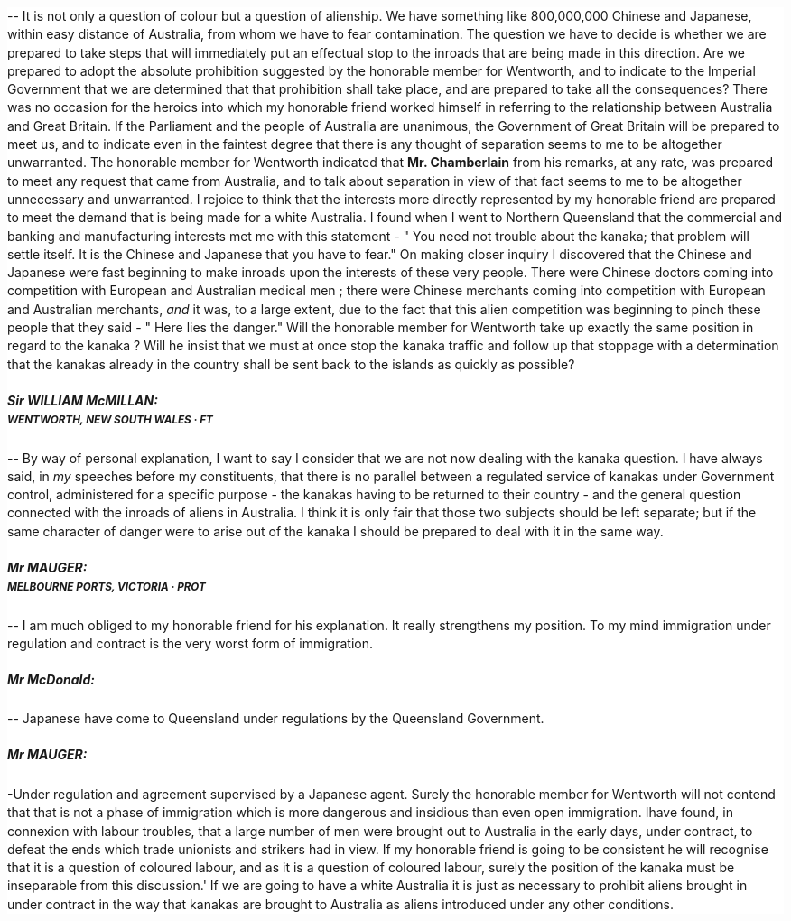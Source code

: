 -- It is not only a question of colour but a question of alienship. We have something like 800,000,000 Chinese and Japanese, within easy distance of Australia, from whom we have to fear contamination. The question we have to decide is whether we are prepared to take steps that will immediately put an effectual stop to the inroads that are being made in this direction. Are we prepared to adopt the absolute prohibition suggested by the honorable member for Wentworth, and to indicate to the Imperial Government that we are determined that that prohibition shall take place, and are prepared to take all the consequences? There was no occasion for the heroics into which my honorable friend worked himself in referring to the relationship between Australia and Great Britain. If the Parliament and the people of Australia are unanimous, the Government of Great Britain will be prepared to meet us, and to indicate even in the faintest degree that there is any thought of separation seems to me to be altogether unwarranted. The honorable member for Wentworth indicated that  **Mr. Chamberlain**  from his remarks, at any rate, was prepared to meet any request that came from Australia, and to talk about separation in view of that fact seems to me to be altogether unnecessary and unwarranted. I rejoice to think that the interests more directly represented by my honorable friend are prepared to meet the demand that is being made for a white Australia. I found when I went to Northern Queensland that the commercial and banking and manufacturing interests met me with this statement - " You need not trouble about the kanaka; that problem will settle itself. It is the Chinese and Japanese that you have to fear." On making closer inquiry I discovered that the Chinese and Japanese were fast beginning to make inroads upon the interests of these very people. There were Chinese doctors coming into competition with European and Australian medical men ; there were Chinese merchants coming into competition with European and Australian merchants,  *and*  it was, to a large extent, due to the fact that this alien competition was beginning to pinch these people that they said - " Here lies the danger." Will the honorable member for Wentworth take up exactly the same position in regard to the kanaka ? Will he insist that we must at once stop the kanaka traffic and follow up that stoppage with a determination that the kanakas already in the country shall be sent back to the islands as quickly as possible? 

##### Sir WILLIAM McMILLAN:<br><small class="text-muted">WENTWORTH, NEW SOUTH WALES &middot; FT</small>

-- By way of personal explanation, I want to say I consider that we are not now dealing with the kanaka question. I have always said, in  *my*  speeches before my constituents, that there is no parallel between a regulated service of kanakas under Government control, administered for a specific purpose - the kanakas having to be returned to their country - and the general question connected with the inroads of aliens in Australia. I think it is only fair that those two subjects should be left separate; but if the same character of danger were to arise out of the kanaka I should be prepared to deal with it in the same way. 

##### Mr MAUGER:<br><small class="text-muted">MELBOURNE PORTS, VICTORIA &middot; PROT</small>

-- I am much obliged to my honorable friend for his explanation. It really strengthens my position. To my mind immigration under regulation and contract is the very worst form of immigration. 

##### Mr McDonald:

-- Japanese have come to Queensland under regulations by the Queensland Government. 

##### Mr MAUGER:

-Under regulation and agreement supervised by a Japanese agent. Surely the honorable member for Wentworth will not contend that that is not a phase of immigration which is more dangerous and insidious than even open immigration. Ihave found, in connexion with labour troubles, that a large number of men were brought out to Australia in the early days, under contract, to defeat the ends which trade unionists and strikers had in view. If my honorable friend is going to be consistent he will recognise that it is a question of coloured labour, and as it is a question of coloured labour, surely the position of the kanaka must be inseparable from this discussion.' If we are going to have a white Australia it is just as necessary to prohibit aliens brought in under contract in the way that kanakas are brought to Australia as aliens introduced under any other conditions. 
